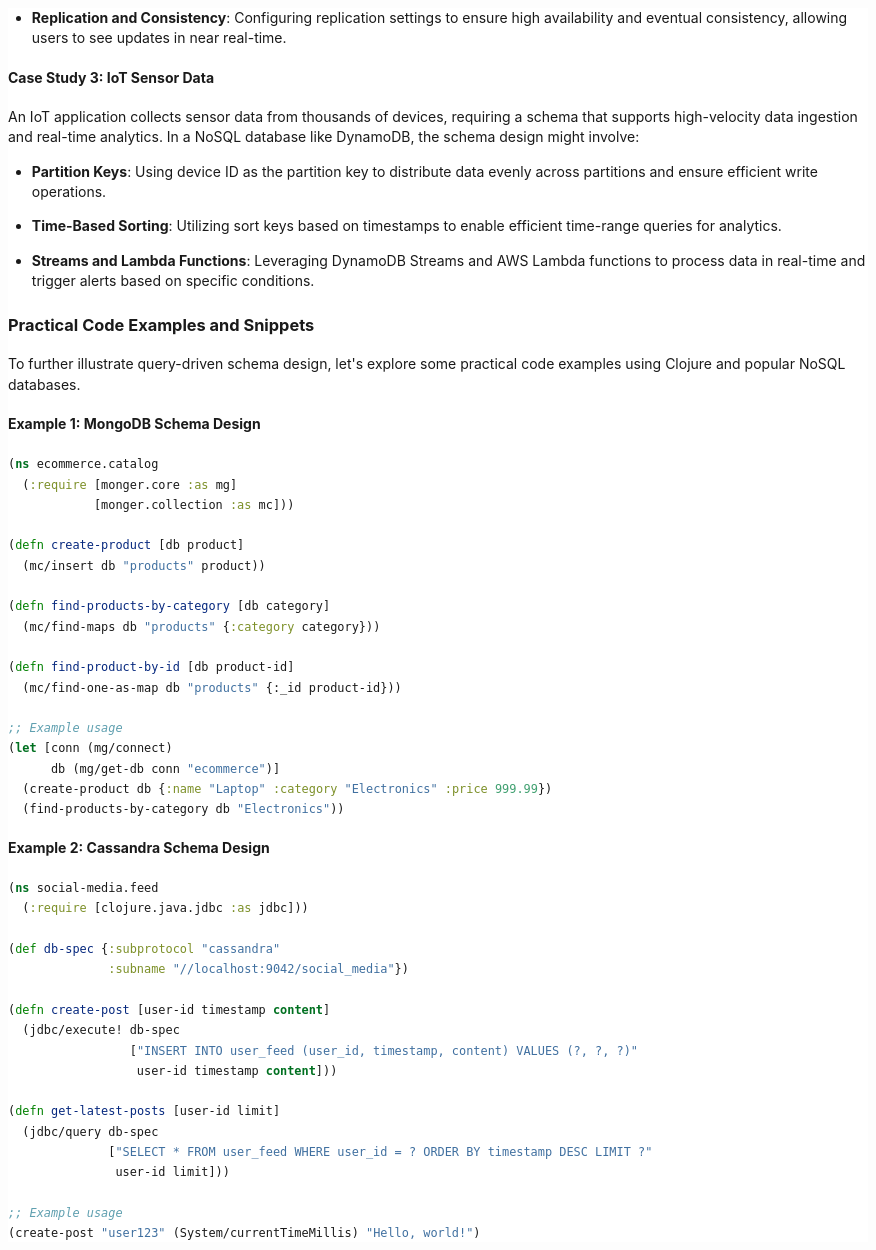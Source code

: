 - **Replication and Consistency**: Configuring replication settings to ensure high availability and eventual consistency, allowing users to see updates in near real-time.

#### Case Study 3: IoT Sensor Data

An IoT application collects sensor data from thousands of devices, requiring a schema that supports high-velocity data ingestion and real-time analytics. In a NoSQL database like DynamoDB, the schema design might involve:

- **Partition Keys**: Using device ID as the partition key to distribute data evenly across partitions and ensure efficient write operations.

- **Time-Based Sorting**: Utilizing sort keys based on timestamps to enable efficient time-range queries for analytics.

- **Streams and Lambda Functions**: Leveraging DynamoDB Streams and AWS Lambda functions to process data in real-time and trigger alerts based on specific conditions.

### Practical Code Examples and Snippets

To further illustrate query-driven schema design, let's explore some practical code examples using Clojure and popular NoSQL databases.

#### Example 1: MongoDB Schema Design

```clojure
(ns ecommerce.catalog
  (:require [monger.core :as mg]
            [monger.collection :as mc]))

(defn create-product [db product]
  (mc/insert db "products" product))

(defn find-products-by-category [db category]
  (mc/find-maps db "products" {:category category}))

(defn find-product-by-id [db product-id]
  (mc/find-one-as-map db "products" {:_id product-id}))

;; Example usage
(let [conn (mg/connect)
      db (mg/get-db conn "ecommerce")]
  (create-product db {:name "Laptop" :category "Electronics" :price 999.99})
  (find-products-by-category db "Electronics"))
```

#### Example 2: Cassandra Schema Design

```clojure
(ns social-media.feed
  (:require [clojure.java.jdbc :as jdbc]))

(def db-spec {:subprotocol "cassandra"
              :subname "//localhost:9042/social_media"})

(defn create-post [user-id timestamp content]
  (jdbc/execute! db-spec
                 ["INSERT INTO user_feed (user_id, timestamp, content) VALUES (?, ?, ?)"
                  user-id timestamp content]))

(defn get-latest-posts [user-id limit]
  (jdbc/query db-spec
              ["SELECT * FROM user_feed WHERE user_id = ? ORDER BY timestamp DESC LIMIT ?"
               user-id limit]))

;; Example usage
(create-post "user123" (System/currentTimeMillis) "Hello, world!")
```